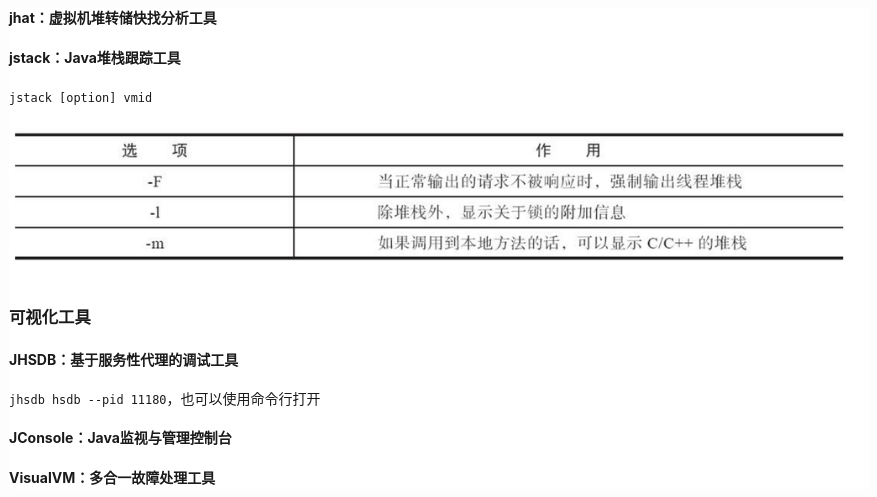 #### jhat：虚拟机堆转储快找分析工具

#### jstack：Java堆栈跟踪工具

`jstack [option] vmid`

![image-20220105215853938](自动内存管理——深入理解JAVA虚拟机（第一部分）/image-20220105215853938.png)

### 可视化工具

#### JHSDB：基于服务性代理的调试工具

`jhsdb hsdb --pid 11180`，也可以使用命令行打开

#### JConsole：Java监视与管理控制台

#### VisualVM：多合一故障处理工具
